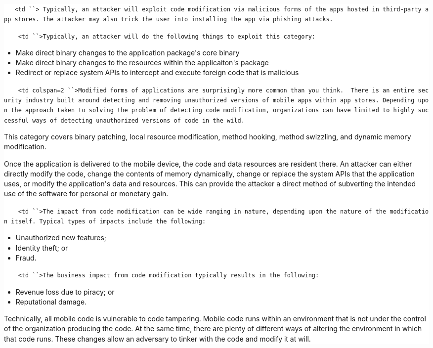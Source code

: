 `   <td ``> Typically, an attacker will exploit code modification via malicious forms of the apps hosted in third-party app stores. The attacker may also trick the user into installing the app via phishing attacks.`

</td>

`    <td ``>Typically, an attacker will do the following things to exploit this category:`

  - Make direct binary changes to the application package's core binary
  - Make direct binary changes to the resources within the applicaiton's
    package
  - Redirect or replace system APIs to intercept and execute foreign
    code that is malicious

</td>

`    <td colspan=2 ``>Modified forms of applications are surprisingly more common than you think.  There is an entire security industry built around detecting and removing unauthorized versions of mobile apps within app stores. Depending upon the approach taken to solving the problem of detecting code modification, organizations can have limited to highly successful ways of detecting unauthorized versions of code in the wild.`

This category covers binary patching, local resource modification,
method hooking, method swizzling, and dynamic memory modification.

Once the application is delivered to the mobile device, the code and
data resources are resident there. An attacker can either directly
modify the code, change the contents of memory dynamically, change or
replace the system APIs that the application uses, or modify the
application's data and resources. This can provide the attacker a direct
method of subverting the intended use of the software for personal or
monetary gain.

</td>

`    <td ``>The impact from code modification can be wide ranging in nature, depending upon the nature of the modification itself. Typical types of impacts include the following:`

  - Unauthorized new features;
  - Identity theft; or
  - Fraud.

</td>

`    <td ``>The business impact from code modification typically results in the following:`

  - Revenue loss due to piracy; or
  - Reputational damage.

</td>

Technically, all mobile code is vulnerable to code tampering. Mobile
code runs within an environment that is not under the control of the
organization producing the code. At the same time, there are plenty of
different ways of altering the environment in which that code runs.
These changes allow an adversary to tinker with the code and modify it
at will.
